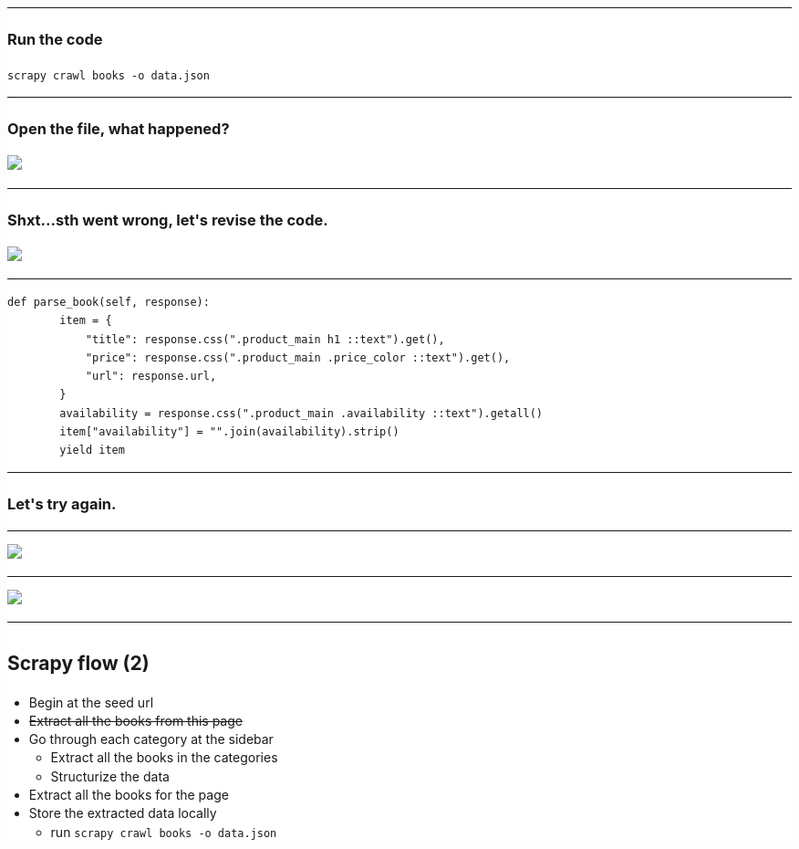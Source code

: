 
----

### Run the code
```bash=
scrapy crawl books -o data.json
```

----

### Open the file, what happened?
![](https://i.imgur.com/4ifis1E.png)

----

### Shxt...sth went wrong, let's revise the code.
![](https://media.tenor.com/UF5GVNzdWIAAAAAd/doctor-strange-things-just-got-out-of-hand.gif)

----

```python=
def parse_book(self, response):
        item = {
            "title": response.css(".product_main h1 ::text").get(),
            "price": response.css(".product_main .price_color ::text").get(),
            "url": response.url,
        }
        availability = response.css(".product_main .availability ::text").getall()
        item["availability"] = "".join(availability).strip()
        yield item
```

----

### Let's try again.

----

![](https://i.imgur.com/L15u4ba.png)

----

![](https://media.tenor.com/KMxrZ-A6ev4AAAAM/nice-smack.gif)

---

## Scrapy flow (2)
* Begin at the seed url
* ~~Extract all the books from this page~~
* Go through each category at the sidebar
    * Extract all the books in the categories
    * Structurize the data
* Extract all the books for the page
* Store the extracted data locally
    * run `scrapy crawl books -o data.json`
